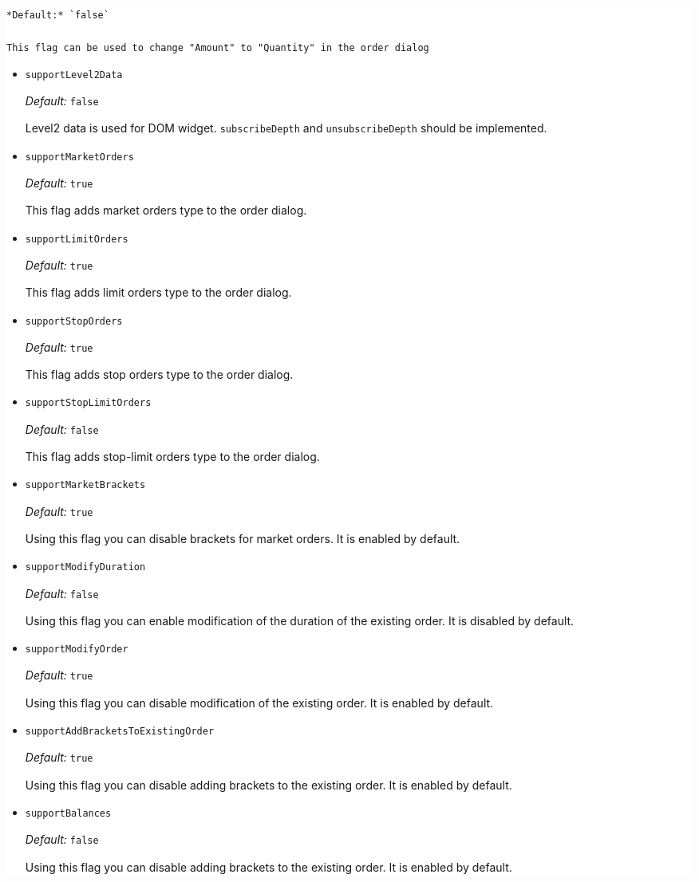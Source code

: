     *Default:* `false`

    This flag can be used to change "Amount" to "Quantity" in the order dialog

* `supportLevel2Data`

    *Default:* `false`

    Level2 data is used for DOM widget. `subscribeDepth` and `unsubscribeDepth` should be implemented.

* `supportMarketOrders`

    *Default:* `true`

    This flag adds market orders type to the order dialog.

* `supportLimitOrders`

    *Default:* `true`

    This flag adds limit orders type to the order dialog.

* `supportStopOrders`

    *Default:* `true`

    This flag adds stop orders type to the order dialog.

* `supportStopLimitOrders`

    *Default:* `false`

    This flag adds stop-limit orders type to the order dialog.

* `supportMarketBrackets`

    *Default:* `true`

    Using this flag you can disable brackets for market orders. It is enabled by default.

* `supportModifyDuration`

    *Default:* `false`

    Using this flag you can enable modification of the duration of the existing order. It is disabled by default.

* `supportModifyOrder`

    *Default:* `true`

    Using this flag you can disable modification of the existing order. It is enabled by default.

* `supportAddBracketsToExistingOrder`

    *Default:* `true`

    Using this flag you can disable adding brackets to the existing order. It is enabled by default.

* `supportBalances`

    *Default:* `false`

    Using this flag you can disable adding brackets to the existing order. It is enabled by default.
